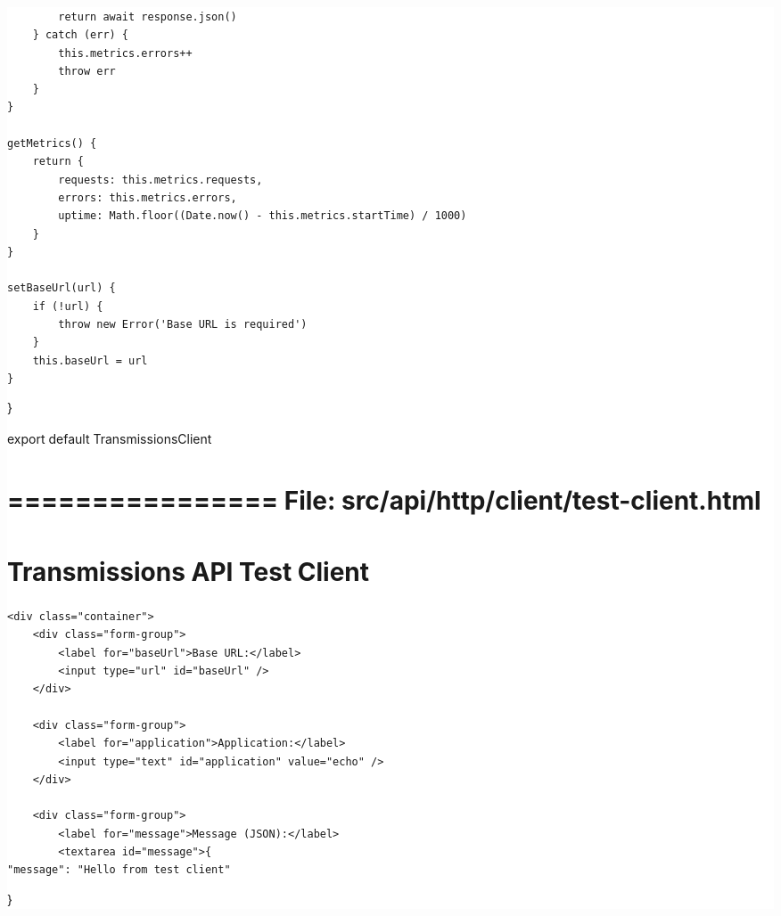             return await response.json()
        } catch (err) {
            this.metrics.errors++
            throw err
        }
    }

    getMetrics() {
        return {
            requests: this.metrics.requests,
            errors: this.metrics.errors,
            uptime: Math.floor((Date.now() - this.metrics.startTime) / 1000)
        }
    }

    setBaseUrl(url) {
        if (!url) {
            throw new Error('Base URL is required')
        }
        this.baseUrl = url
    }
}

export default TransmissionsClient

================
File: src/api/http/client/test-client.html
================
<!DOCTYPE html>
<html lang="en">

<head>
    <meta charset="UTF-8">
    <title>Transmissions API Test Client</title>
    <link rel="icon" href="data:,">
    <link rel="stylesheet" href="css/client.css">
</head>

<body>
    <h1>Transmissions API Test Client</h1>

    <div class="container">
        <div class="form-group">
            <label for="baseUrl">Base URL:</label>
            <input type="url" id="baseUrl" />
        </div>

        <div class="form-group">
            <label for="application">Application:</label>
            <input type="text" id="application" value="echo" />
        </div>

        <div class="form-group">
            <label for="message">Message (JSON):</label>
            <textarea id="message">{
    "message": "Hello from test client"
}</textarea>
        </div>
